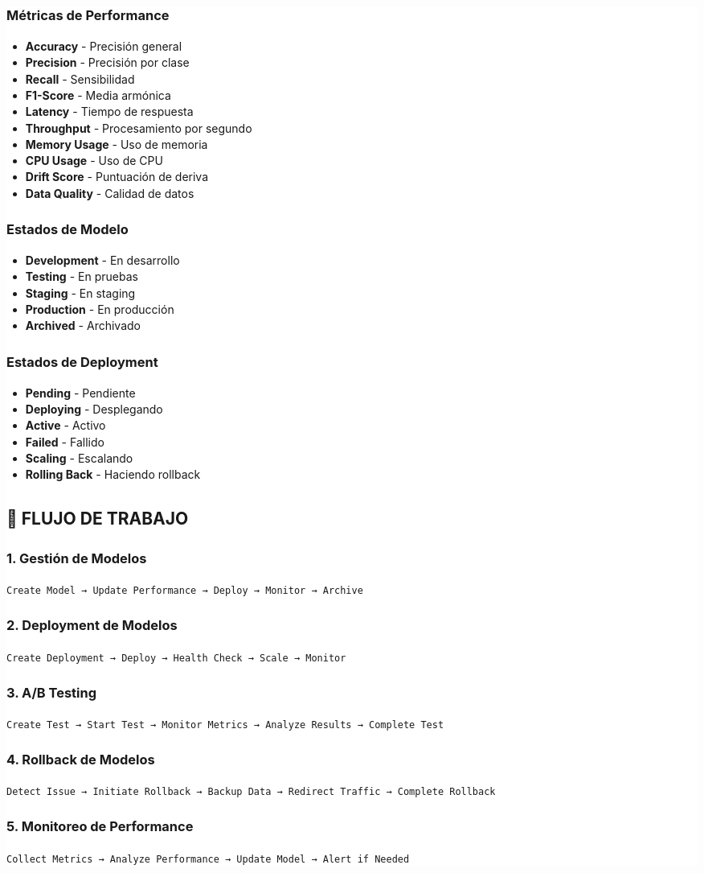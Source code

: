 ### **Métricas de Performance**
- **Accuracy** - Precisión general
- **Precision** - Precisión por clase
- **Recall** - Sensibilidad
- **F1-Score** - Media armónica
- **Latency** - Tiempo de respuesta
- **Throughput** - Procesamiento por segundo
- **Memory Usage** - Uso de memoria
- **CPU Usage** - Uso de CPU
- **Drift Score** - Puntuación de deriva
- **Data Quality** - Calidad de datos

### **Estados de Modelo**
- **Development** - En desarrollo
- **Testing** - En pruebas
- **Staging** - En staging
- **Production** - En producción
- **Archived** - Archivado

### **Estados de Deployment**
- **Pending** - Pendiente
- **Deploying** - Desplegando
- **Active** - Activo
- **Failed** - Fallido
- **Scaling** - Escalando
- **Rolling Back** - Haciendo rollback

## 🔄 **FLUJO DE TRABAJO**

### **1. Gestión de Modelos**
```
Create Model → Update Performance → Deploy → Monitor → Archive
```

### **2. Deployment de Modelos**
```
Create Deployment → Deploy → Health Check → Scale → Monitor
```

### **3. A/B Testing**
```
Create Test → Start Test → Monitor Metrics → Analyze Results → Complete Test
```

### **4. Rollback de Modelos**
```
Detect Issue → Initiate Rollback → Backup Data → Redirect Traffic → Complete Rollback
```

### **5. Monitoreo de Performance**
```
Collect Metrics → Analyze Performance → Update Model → Alert if Needed
```
